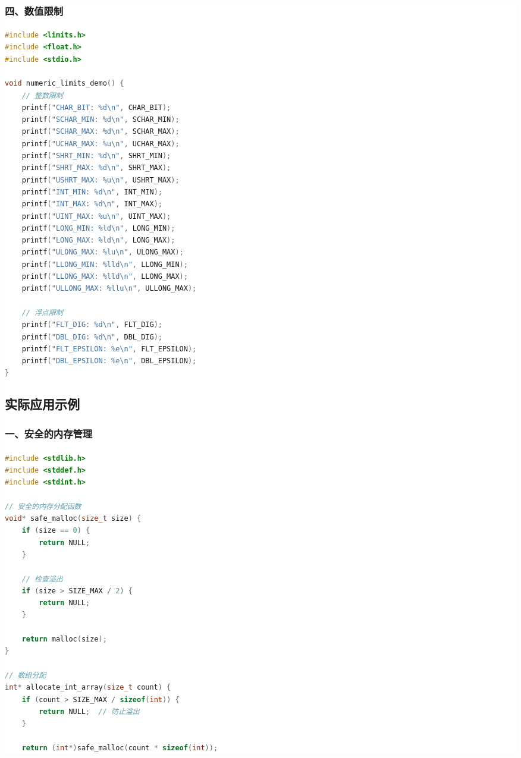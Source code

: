 ### 四、数值限制

```c
#include <limits.h>
#include <float.h>
#include <stdio.h>

void numeric_limits_demo() {
    // 整数限制
    printf("CHAR_BIT: %d\n", CHAR_BIT);
    printf("SCHAR_MIN: %d\n", SCHAR_MIN);
    printf("SCHAR_MAX: %d\n", SCHAR_MAX);
    printf("UCHAR_MAX: %u\n", UCHAR_MAX);
    printf("SHRT_MIN: %d\n", SHRT_MIN);
    printf("SHRT_MAX: %d\n", SHRT_MAX);
    printf("USHRT_MAX: %u\n", USHRT_MAX);
    printf("INT_MIN: %d\n", INT_MIN);
    printf("INT_MAX: %d\n", INT_MAX);
    printf("UINT_MAX: %u\n", UINT_MAX);
    printf("LONG_MIN: %ld\n", LONG_MIN);
    printf("LONG_MAX: %ld\n", LONG_MAX);
    printf("ULONG_MAX: %lu\n", ULONG_MAX);
    printf("LLONG_MIN: %lld\n", LLONG_MIN);
    printf("LLONG_MAX: %lld\n", LLONG_MAX);
    printf("ULLONG_MAX: %llu\n", ULLONG_MAX);
    
    // 浮点限制
    printf("FLT_DIG: %d\n", FLT_DIG);
    printf("DBL_DIG: %d\n", DBL_DIG);
    printf("FLT_EPSILON: %e\n", FLT_EPSILON);
    printf("DBL_EPSILON: %e\n", DBL_EPSILON);
}
```

## 实际应用示例

### 一、安全的内存管理
```c
#include <stdlib.h>
#include <stddef.h>
#include <stdint.h>

// 安全的内存分配函数
void* safe_malloc(size_t size) {
    if (size == 0) {
        return NULL;
    }
    
    // 检查溢出
    if (size > SIZE_MAX / 2) {
        return NULL;
    }
    
    return malloc(size);
}

// 数组分配
int* allocate_int_array(size_t count) {
    if (count > SIZE_MAX / sizeof(int)) {
        return NULL;  // 防止溢出
    }
    
    return (int*)safe_malloc(count * sizeof(int));
```